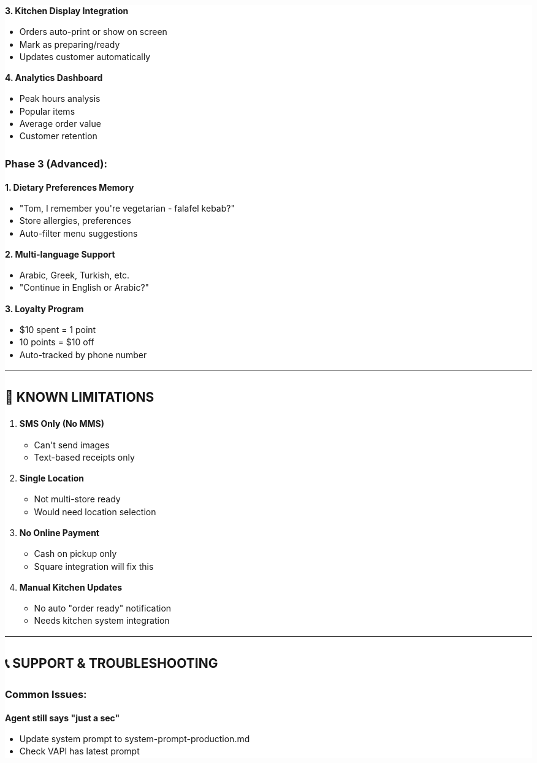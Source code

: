 **3. Kitchen Display Integration**
- Orders auto-print or show on screen
- Mark as preparing/ready
- Updates customer automatically

**4. Analytics Dashboard**
- Peak hours analysis
- Popular items
- Average order value
- Customer retention

### Phase 3 (Advanced):

**1. Dietary Preferences Memory**
- "Tom, I remember you're vegetarian - falafel kebab?"
- Store allergies, preferences
- Auto-filter menu suggestions

**2. Multi-language Support**
- Arabic, Greek, Turkish, etc.
- "Continue in English or Arabic?"

**3. Loyalty Program**
- $10 spent = 1 point
- 10 points = $10 off
- Auto-tracked by phone number

---

## 🐛 KNOWN LIMITATIONS

1. **SMS Only (No MMS)**
   - Can't send images
   - Text-based receipts only

2. **Single Location**
   - Not multi-store ready
   - Would need location selection

3. **No Online Payment**
   - Cash on pickup only
   - Square integration will fix this

4. **Manual Kitchen Updates**
   - No auto "order ready" notification
   - Needs kitchen system integration

---

## 📞 SUPPORT & TROUBLESHOOTING

### Common Issues:

**Agent still says "just a sec"**
- Update system prompt to system-prompt-production.md
- Check VAPI has latest prompt
